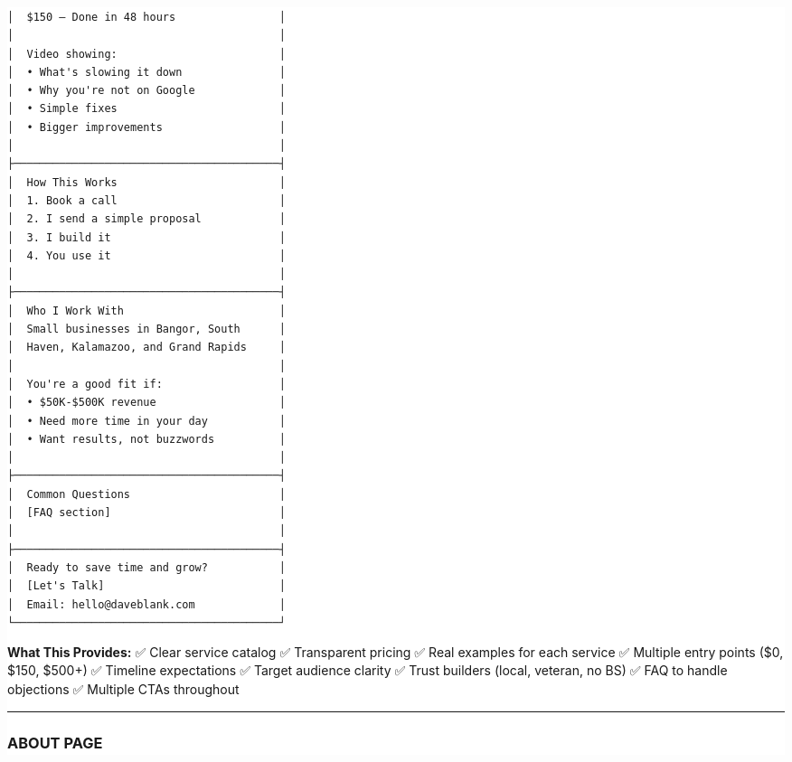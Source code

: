 ```
│  $150 — Done in 48 hours                │
│                                         │
│  Video showing:                         │
│  • What's slowing it down               │
│  • Why you're not on Google             │
│  • Simple fixes                         │
│  • Bigger improvements                  │
│                                         │
├─────────────────────────────────────────┤
│  How This Works                         │
│  1. Book a call                         │
│  2. I send a simple proposal            │
│  3. I build it                          │
│  4. You use it                          │
│                                         │
├─────────────────────────────────────────┤
│  Who I Work With                        │
│  Small businesses in Bangor, South      │
│  Haven, Kalamazoo, and Grand Rapids     │
│                                         │
│  You're a good fit if:                  │
│  • $50K-$500K revenue                   │
│  • Need more time in your day           │
│  • Want results, not buzzwords          │
│                                         │
├─────────────────────────────────────────┤
│  Common Questions                       │
│  [FAQ section]                          │
│                                         │
├─────────────────────────────────────────┤
│  Ready to save time and grow?           │
│  [Let's Talk]                           │
│  Email: hello@daveblank.com             │
└─────────────────────────────────────────┘
```

**What This Provides:**
✅ Clear service catalog
✅ Transparent pricing
✅ Real examples for each service
✅ Multiple entry points ($0, $150, $500+)
✅ Timeline expectations
✅ Target audience clarity
✅ Trust builders (local, veteran, no BS)
✅ FAQ to handle objections
✅ Multiple CTAs throughout

---

### ABOUT PAGE
